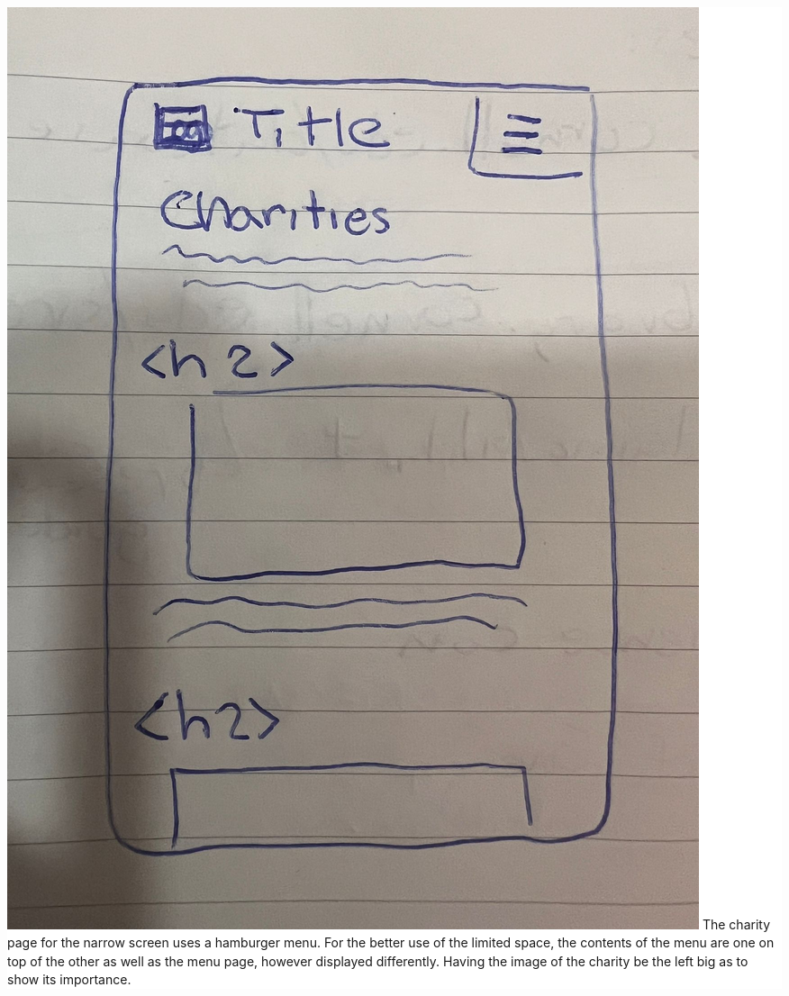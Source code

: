 ![charity](charitynarrow.jpg)
The charity page for the narrow screen uses a hamburger menu. For the better use of the limited space, the contents of the menu are one on top of the other as well as the menu page, however displayed differently. Having the image of the charity be the left big as to show its importance.
